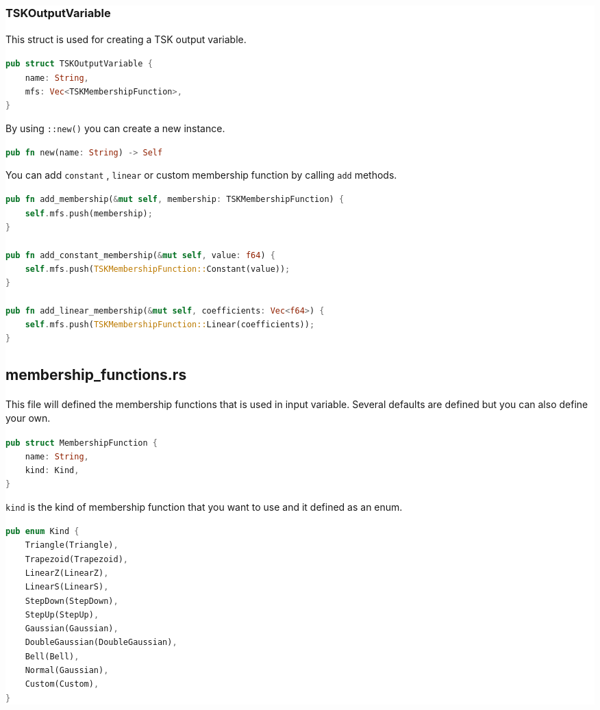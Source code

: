 ### TSKOutputVariable

This struct is used for creating a TSK output variable. 

```rust
pub struct TSKOutputVariable {
    name: String,
    mfs: Vec<TSKMembershipFunction>,
}
```

By using `::new()` you can create a new instance.

```rust
pub fn new(name: String) -> Self 
```

You can add `constant` , `linear` or custom membership function by calling `add` methods.

```rust
pub fn add_membership(&mut self, membership: TSKMembershipFunction) {
    self.mfs.push(membership);
}

pub fn add_constant_membership(&mut self, value: f64) {
    self.mfs.push(TSKMembershipFunction::Constant(value));
}

pub fn add_linear_membership(&mut self, coefficients: Vec<f64>) {
    self.mfs.push(TSKMembershipFunction::Linear(coefficients));
}
```

## membership_functions.rs

This file will defined the membership functions that is used in input variable. Several defaults are defined but you can also define your own.

```rust
pub struct MembershipFunction {
    name: String,
    kind: Kind,
}
```

`kind` is the kind of membership function that you want to use and it defined as an enum.

```rust
pub enum Kind {
    Triangle(Triangle),
    Trapezoid(Trapezoid),
    LinearZ(LinearZ),
    LinearS(LinearS),
    StepDown(StepDown),
    StepUp(StepUp),
    Gaussian(Gaussian),
    DoubleGaussian(DoubleGaussian),
    Bell(Bell),
    Normal(Gaussian),
    Custom(Custom),
}
```
